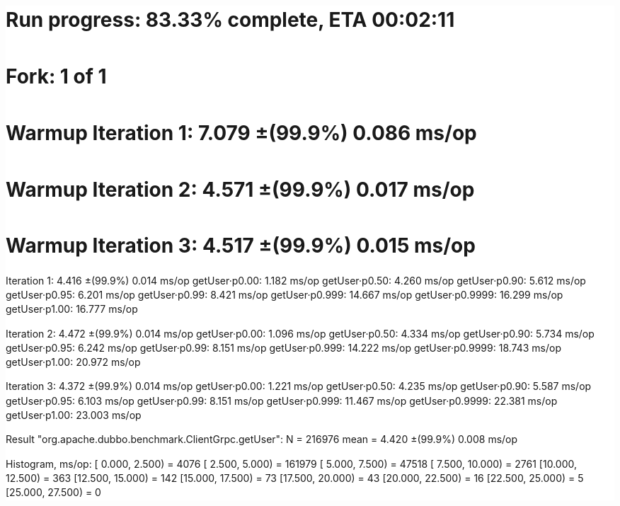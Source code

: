 # Run progress: 83.33% complete, ETA 00:02:11
# Fork: 1 of 1
# Warmup Iteration   1: 7.079 ±(99.9%) 0.086 ms/op
# Warmup Iteration   2: 4.571 ±(99.9%) 0.017 ms/op
# Warmup Iteration   3: 4.517 ±(99.9%) 0.015 ms/op
Iteration   1: 4.416 ±(99.9%) 0.014 ms/op
                 getUser·p0.00:   1.182 ms/op
                 getUser·p0.50:   4.260 ms/op
                 getUser·p0.90:   5.612 ms/op
                 getUser·p0.95:   6.201 ms/op
                 getUser·p0.99:   8.421 ms/op
                 getUser·p0.999:  14.667 ms/op
                 getUser·p0.9999: 16.299 ms/op
                 getUser·p1.00:   16.777 ms/op

Iteration   2: 4.472 ±(99.9%) 0.014 ms/op
                 getUser·p0.00:   1.096 ms/op
                 getUser·p0.50:   4.334 ms/op
                 getUser·p0.90:   5.734 ms/op
                 getUser·p0.95:   6.242 ms/op
                 getUser·p0.99:   8.151 ms/op
                 getUser·p0.999:  14.222 ms/op
                 getUser·p0.9999: 18.743 ms/op
                 getUser·p1.00:   20.972 ms/op

Iteration   3: 4.372 ±(99.9%) 0.014 ms/op
                 getUser·p0.00:   1.221 ms/op
                 getUser·p0.50:   4.235 ms/op
                 getUser·p0.90:   5.587 ms/op
                 getUser·p0.95:   6.103 ms/op
                 getUser·p0.99:   8.151 ms/op
                 getUser·p0.999:  11.467 ms/op
                 getUser·p0.9999: 22.381 ms/op
                 getUser·p1.00:   23.003 ms/op



Result "org.apache.dubbo.benchmark.ClientGrpc.getUser":
  N = 216976
  mean =      4.420 ±(99.9%) 0.008 ms/op

  Histogram, ms/op:
    [ 0.000,  2.500) = 4076 
    [ 2.500,  5.000) = 161979 
    [ 5.000,  7.500) = 47518 
    [ 7.500, 10.000) = 2761 
    [10.000, 12.500) = 363 
    [12.500, 15.000) = 142 
    [15.000, 17.500) = 73 
    [17.500, 20.000) = 43 
    [20.000, 22.500) = 16 
    [22.500, 25.000) = 5 
    [25.000, 27.500) = 0 
